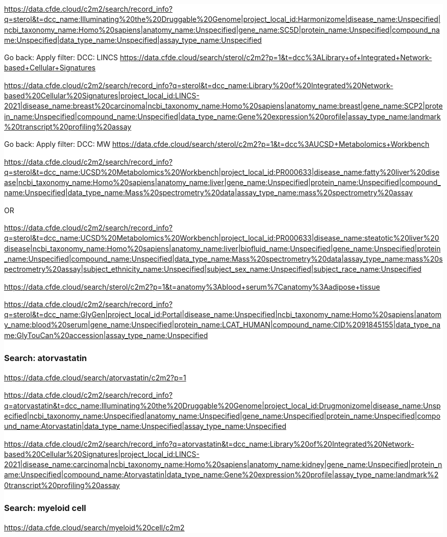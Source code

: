 https://data.cfde.cloud/c2m2/search/record_info?q=sterol&t=dcc_name:Illuminating%20the%20Druggable%20Genome|project_local_id:Harmonizome|disease_name:Unspecified|ncbi_taxonomy_name:Homo%20sapiens|anatomy_name:Unspecified|gene_name:SC5D|protein_name:Unspecified|compound_name:Unspecified|data_type_name:Unspecified|assay_type_name:Unspecified

Go back: Apply filter: DCC: LINCS
https://data.cfde.cloud/search/sterol/c2m2?p=1&t=dcc%3ALibrary+of+Integrated+Network-based+Cellular+Signatures

https://data.cfde.cloud/c2m2/search/record_info?q=sterol&t=dcc_name:Library%20of%20Integrated%20Network-based%20Cellular%20Signatures|project_local_id:LINCS-2021|disease_name:breast%20carcinoma|ncbi_taxonomy_name:Homo%20sapiens|anatomy_name:breast|gene_name:SCP2|protein_name:Unspecified|compound_name:Unspecified|data_type_name:Gene%20expression%20profile|assay_type_name:landmark%20transcript%20profiling%20assay

Go back: Apply filter: DCC: MW
https://data.cfde.cloud/search/sterol/c2m2?p=1&t=dcc%3AUCSD+Metabolomics+Workbench

https://data.cfde.cloud/c2m2/search/record_info?q=sterol&t=dcc_name:UCSD%20Metabolomics%20Workbench|project_local_id:PR000633|disease_name:fatty%20liver%20disease|ncbi_taxonomy_name:Homo%20sapiens|anatomy_name:liver|gene_name:Unspecified|protein_name:Unspecified|compound_name:Unspecified|data_type_name:Mass%20spectrometry%20data|assay_type_name:mass%20spectrometry%20assay

OR

https://data.cfde.cloud/c2m2/search/record_info?q=sterol&t=dcc_name:UCSD%20Metabolomics%20Workbench|project_local_id:PR000633|disease_name:steatotic%20liver%20disease|ncbi_taxonomy_name:Homo%20sapiens|anatomy_name:liver|biofluid_name:Unspecified|gene_name:Unspecified|protein_name:Unspecified|compound_name:Unspecified|data_type_name:Mass%20spectrometry%20data|assay_type_name:mass%20spectrometry%20assay|subject_ethnicity_name:Unspecified|subject_sex_name:Unspecified|subject_race_name:Unspecified

https://data.cfde.cloud/search/sterol/c2m2?p=1&t=anatomy%3Ablood+serum%7Canatomy%3Aadipose+tissue

https://data.cfde.cloud/c2m2/search/record_info?q=sterol&t=dcc_name:GlyGen|project_local_id:Portal|disease_name:Unspecified|ncbi_taxonomy_name:Homo%20sapiens|anatomy_name:blood%20serum|gene_name:Unspecified|protein_name:LCAT_HUMAN|compound_name:CID%2091845155|data_type_name:GlyTouCan%20accession|assay_type_name:Unspecified

### Search: atorvastatin
https://data.cfde.cloud/search/atorvastatin/c2m2?p=1

https://data.cfde.cloud/c2m2/search/record_info?q=atorvastatin&t=dcc_name:Illuminating%20the%20Druggable%20Genome|project_local_id:Drugmonizome|disease_name:Unspecified|ncbi_taxonomy_name:Unspecified|anatomy_name:Unspecified|gene_name:Unspecified|protein_name:Unspecified|compound_name:Atorvastatin|data_type_name:Unspecified|assay_type_name:Unspecified

https://data.cfde.cloud/c2m2/search/record_info?q=atorvastatin&t=dcc_name:Library%20of%20Integrated%20Network-based%20Cellular%20Signatures|project_local_id:LINCS-2021|disease_name:carcinoma|ncbi_taxonomy_name:Homo%20sapiens|anatomy_name:kidney|gene_name:Unspecified|protein_name:Unspecified|compound_name:Atorvastatin|data_type_name:Gene%20expression%20profile|assay_type_name:landmark%20transcript%20profiling%20assay

### Search: myeloid cell

https://data.cfde.cloud/search/myeloid%20cell/c2m2
